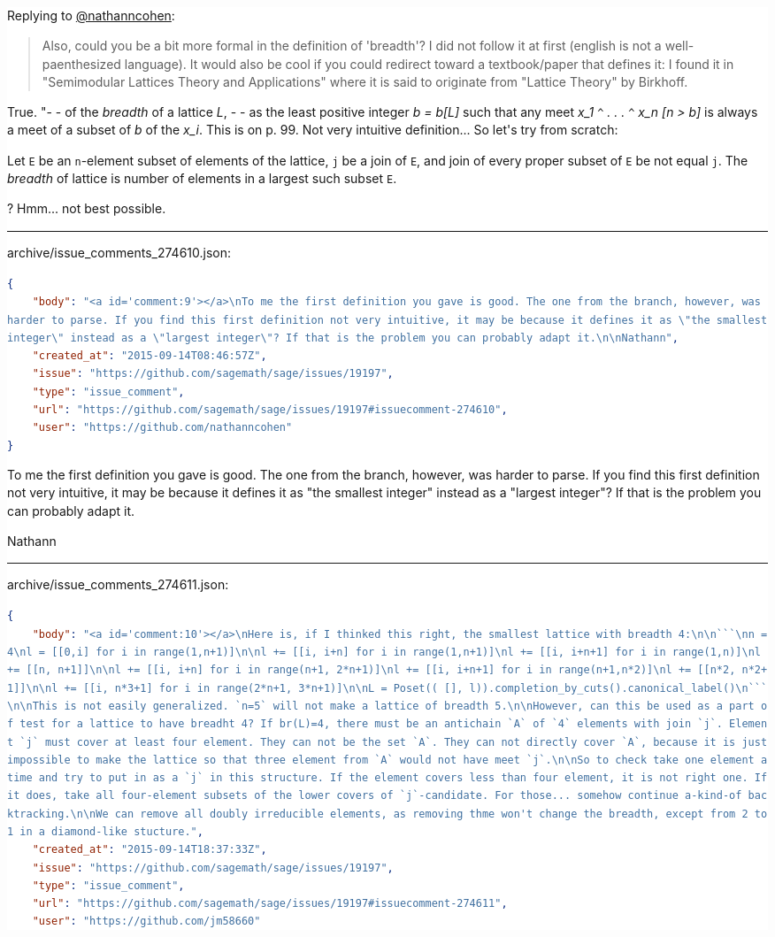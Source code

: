 <a id='comment:8'></a>
Replying to [@nathanncohen](#comment%3A2):

> Also, could you be a bit more formal in the definition of 'breadth'? I did not follow it at first (english is not a well-paenthesized language). It would also be cool if you could redirect toward a textbook/paper that defines it: I found it in "Semimodular Lattices Theory and Applications" where it is said to originate from "Lattice Theory" by Birkhoff.

True. "- - of the *breadth* of a lattice *L*, - - as the least positive integer *b = b[L]* such that any meet *x_1 `^` . . . `^` x_n [n > b]* is always a meet of a subset of *b* of the *x_i*. This is on p. 99. Not very intuitive definition... So let's try from scratch:

Let `E` be an `n`-element subset of elements of the lattice, `j` be a join of `E`, and join of every proper subset of `E` be not equal `j`. The *breadth* of lattice is number of elements in a largest such subset `E`.

? Hmm... not best possible.



---

archive/issue_comments_274610.json:
```json
{
    "body": "<a id='comment:9'></a>\nTo me the first definition you gave is good. The one from the branch, however, was harder to parse. If you find this first definition not very intuitive, it may be because it defines it as \"the smallest integer\" instead as a \"largest integer\"? If that is the problem you can probably adapt it.\n\nNathann",
    "created_at": "2015-09-14T08:46:57Z",
    "issue": "https://github.com/sagemath/sage/issues/19197",
    "type": "issue_comment",
    "url": "https://github.com/sagemath/sage/issues/19197#issuecomment-274610",
    "user": "https://github.com/nathanncohen"
}
```

<a id='comment:9'></a>
To me the first definition you gave is good. The one from the branch, however, was harder to parse. If you find this first definition not very intuitive, it may be because it defines it as "the smallest integer" instead as a "largest integer"? If that is the problem you can probably adapt it.

Nathann



---

archive/issue_comments_274611.json:
```json
{
    "body": "<a id='comment:10'></a>\nHere is, if I thinked this right, the smallest lattice with breadth 4:\n\n```\nn = 4\nl = [[0,i] for i in range(1,n+1)]\n\nl += [[i, i+n] for i in range(1,n+1)]\nl += [[i, i+n+1] for i in range(1,n)]\nl += [[n, n+1]]\n\nl += [[i, i+n] for i in range(n+1, 2*n+1)]\nl += [[i, i+n+1] for i in range(n+1,n*2)]\nl += [[n*2, n*2+1]]\n\nl += [[i, n*3+1] for i in range(2*n+1, 3*n+1)]\n\nL = Poset(( [], l)).completion_by_cuts().canonical_label()\n```\n\nThis is not easily generalized. `n=5` will not make a lattice of breadth 5.\n\nHowever, can this be used as a part of test for a lattice to have breadht 4? If br(L)=4, there must be an antichain `A` of `4` elements with join `j`. Element `j` must cover at least four element. They can not be the set `A`. They can not directly cover `A`, because it is just impossible to make the lattice so that three element from `A` would not have meet `j`.\n\nSo to check take one element a time and try to put in as a `j` in this structure. If the element covers less than four element, it is not right one. If it does, take all four-element subsets of the lower covers of `j`-candidate. For those... somehow continue a-kind-of backtracking.\n\nWe can remove all doubly irreducible elements, as removing thme won't change the breadth, except from 2 to 1 in a diamond-like stucture.",
    "created_at": "2015-09-14T18:37:33Z",
    "issue": "https://github.com/sagemath/sage/issues/19197",
    "type": "issue_comment",
    "url": "https://github.com/sagemath/sage/issues/19197#issuecomment-274611",
    "user": "https://github.com/jm58660"
```